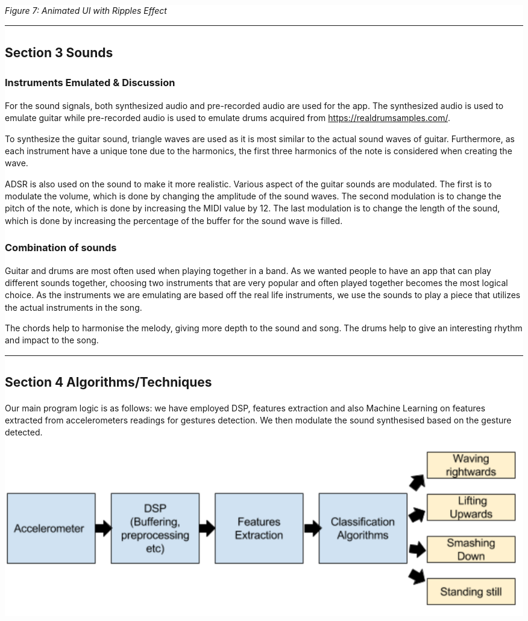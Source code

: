 *Figure 7: Animated UI with Ripples Effect*

---
## Section 3 Sounds

### Instruments Emulated & Discussion
For the sound signals, both synthesized audio and pre-recorded audio are used for the app. The synthesized audio is used to emulate guitar while pre-recorded audio is used to emulate drums acquired from https://realdrumsamples.com/. 

To synthesize the guitar sound, triangle waves are used as it is most similar to the actual sound waves of guitar. Furthermore, as each instrument have a unique tone due to the harmonics, the first three harmonics of the note is considered when creating the wave. 

ADSR is also used on the sound to make it more realistic. Various aspect of the guitar sounds are modulated. The first is to modulate the volume, which is done by changing the amplitude of the sound waves. The second modulation is to change the pitch of the note, which is done by increasing the MIDI value by 12. The last modulation is to change the length of the sound, which is done by increasing the percentage of the buffer for the sound wave is filled. 

### Combination of sounds 
Guitar and drums are most often used when playing together in a band. As we wanted people to have an app that can play different sounds together, choosing two instruments that are very popular and often played together becomes the most logical choice. As the instruments we are emulating are based off the real life instruments, we use the sounds to play a piece that utilizes the actual instruments in the song.

The chords help to harmonise the melody, giving more depth to the sound and song. The drums help to give an interesting rhythm and impact to the song. 

---
## Section 4 Algorithms/Techniques

Our main program logic is as follows: we have employed DSP, features extraction and also Machine Learning on features extracted from accelerometers readings for gestures detection. We then modulate the sound synthesised based on the gesture detected.

![System Architecture of our app](screenshots/img_system_architecture.png "System Architecture of our app")
